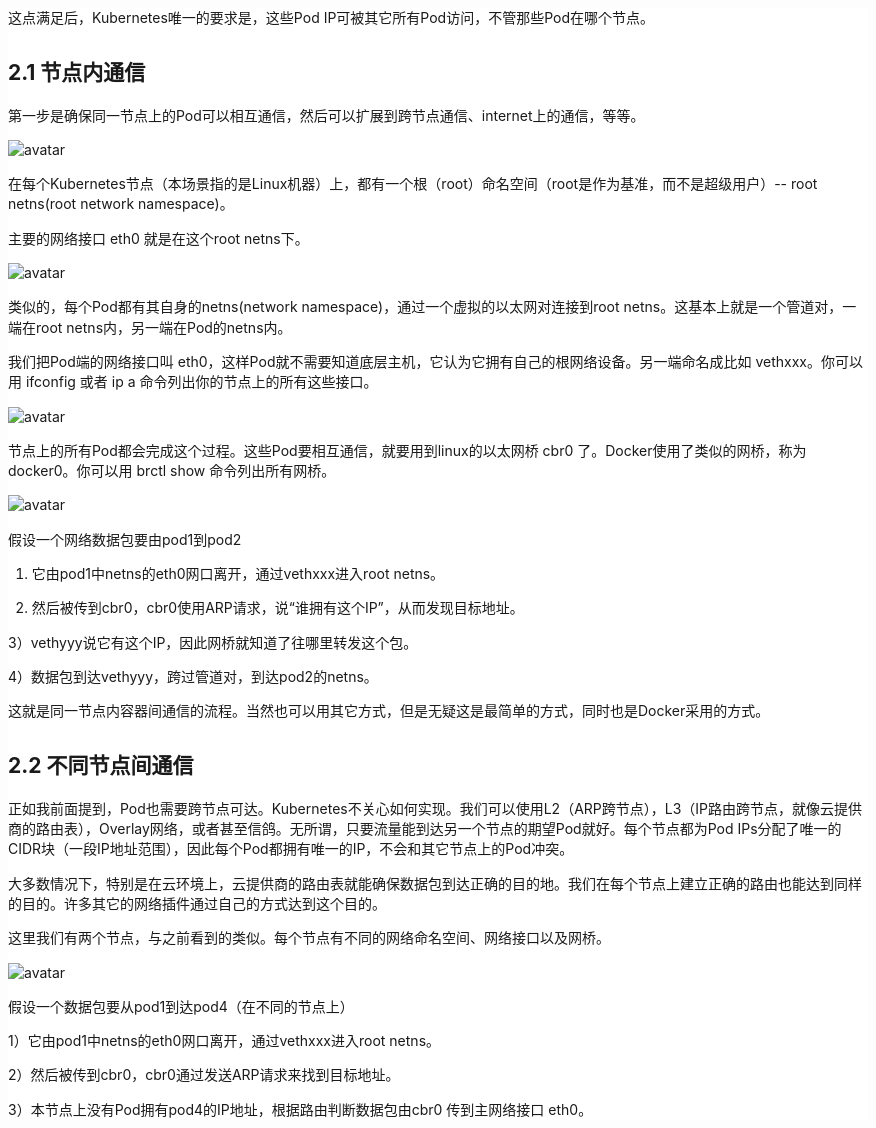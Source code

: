 这点满足后，Kubernetes唯一的要求是，这些Pod IP可被其它所有Pod访问，不管那些Pod在哪个节点。

##  2.1 节点内通信

第一步是确保同一节点上的Pod可以相互通信，然后可以扩展到跨节点通信、internet上的通信，等等。

![avatar](https://image.my-blog.wang/k8s-series/nine/2-2-1-a.png)

在每个Kubernetes节点（本场景指的是Linux机器）上，都有一个根（root）命名空间（root是作为基准，而不是超级用户）-- root netns(root network namespace)。

主要的网络接口 eth0 就是在这个root netns下。

![avatar](https://image.my-blog.wang/k8s-series/nine/2-2-1-b.png)

类似的，每个Pod都有其自身的netns(network namespace)，通过一个虚拟的以太网对连接到root netns。这基本上就是一个管道对，一端在root netns内，另一端在Pod的netns内。

我们把Pod端的网络接口叫 eth0，这样Pod就不需要知道底层主机，它认为它拥有自己的根网络设备。另一端命名成比如 vethxxx。你可以用 ifconfig 或者 ip a 命令列出你的节点上的所有这些接口。

![avatar](https://image.my-blog.wang/k8s-series/nine/2-2-1-c.png)

节点上的所有Pod都会完成这个过程。这些Pod要相互通信，就要用到linux的以太网桥 cbr0 了。Docker使用了类似的网桥，称为docker0。你可以用 brctl show 命令列出所有网桥。

![avatar](https://image.my-blog.wang/k8s-series/nine/2-2-1-d.gif)

假设一个网络数据包要由pod1到pod2

1) 它由pod1中netns的eth0网口离开，通过vethxxx进入root netns。

2) 然后被传到cbr0，cbr0使用ARP请求，说“谁拥有这个IP”，从而发现目标地址。

3）vethyyy说它有这个IP，因此网桥就知道了往哪里转发这个包。

4）数据包到达vethyyy，跨过管道对，到达pod2的netns。

这就是同一节点内容器间通信的流程。当然也可以用其它方式，但是无疑这是最简单的方式，同时也是Docker采用的方式。

## 2.2 不同节点间通信

正如我前面提到，Pod也需要跨节点可达。Kubernetes不关心如何实现。我们可以使用L2（ARP跨节点），L3（IP路由跨节点，就像云提供商的路由表），Overlay网络，或者甚至信鸽。无所谓，只要流量能到达另一个节点的期望Pod就好。每个节点都为Pod IPs分配了唯一的CIDR块（一段IP地址范围），因此每个Pod都拥有唯一的IP，不会和其它节点上的Pod冲突。

大多数情况下，特别是在云环境上，云提供商的路由表就能确保数据包到达正确的目的地。我们在每个节点上建立正确的路由也能达到同样的目的。许多其它的网络插件通过自己的方式达到这个目的。

这里我们有两个节点，与之前看到的类似。每个节点有不同的网络命名空间、网络接口以及网桥。

![avatar](https://image.my-blog.wang/k8s-series/nine/2-2-2-a.gif)

假设一个数据包要从pod1到达pod4（在不同的节点上）

1）它由pod1中netns的eth0网口离开，通过vethxxx进入root netns。

2）然后被传到cbr0，cbr0通过发送ARP请求来找到目标地址。

3）本节点上没有Pod拥有pod4的IP地址，根据路由判断数据包由cbr0 传到主网络接口 eth0。
